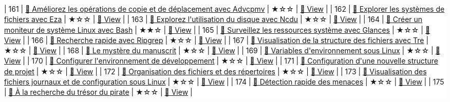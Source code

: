 |     161 | [📖 Améliorez les opérations de copie et de déplacement avec Advcpmv](https://labex.io/fr/tutorials/linux-enhance-copying-and-moving-with-advcpmv-295937)                                                                       | ★☆☆          | [🔗 View](https://labex.io/fr/tutorials/linux-enhance-copying-and-moving-with-advcpmv-295937)                                               |
|     162 | [📖 Explorer les systèmes de fichiers avec Eza](https://labex.io/fr/tutorials/linux-exploring-file-systems-with-eza-295948)                                                                                                     | ★☆☆          | [🔗 View](https://labex.io/fr/tutorials/linux-exploring-file-systems-with-eza-295948)                                                       |
|     163 | [📖 Explorez l'utilisation du disque avec Ncdu](https://labex.io/fr/tutorials/linux-explore-disk-usage-with-ncdu-296141)                                                                                                        | ★☆☆          | [🔗 View](https://labex.io/fr/tutorials/linux-explore-disk-usage-with-ncdu-296141)                                                          |
|     164 | [📖 Créer un moniteur de système Linux avec Bash](https://labex.io/fr/tutorials/linux-build-a-linux-system-monitor-using-bash-298845)                                                                                           | ★★☆          | [🔗 View](https://labex.io/fr/tutorials/linux-build-a-linux-system-monitor-using-bash-298845)                                               |
|     165 | [📖 Surveillez les ressources système avec Glances](https://labex.io/fr/tutorials/linux-monitor-system-resources-with-glances-384503)                                                                                           | ★☆☆          | [🔗 View](https://labex.io/fr/tutorials/linux-monitor-system-resources-with-glances-384503)                                                 |
|     166 | [📖 Recherche rapide avec Ripgrep](https://labex.io/fr/tutorials/linux-fast-searching-with-ripgrep-384504)                                                                                                                      | ★☆☆          | [🔗 View](https://labex.io/fr/tutorials/linux-fast-searching-with-ripgrep-384504)                                                           |
|     167 | [📖 Visualisation de la structure des fichiers avec Tre](https://labex.io/fr/tutorials/linux-file-structure-visualization-with-tre-384505)                                                                                      | ★☆☆          | [🔗 View](https://labex.io/fr/tutorials/linux-file-structure-visualization-with-tre-384505)                                                 |
|     168 | [📖 Le mystère du manuscrit](https://labex.io/fr/tutorials/linux-the-manuscript-mystery-384742)                                                                                                                                 | ★☆☆          | [🔗 View](https://labex.io/fr/tutorials/linux-the-manuscript-mystery-384742)                                                                |
|     169 | [📖 Variables d'environnement sous Linux](https://labex.io/fr/tutorials/linux-environment-variables-in-linux-385274)                                                                                                            | ★☆☆          | [🔗 View](https://labex.io/fr/tutorials/linux-environment-variables-in-linux-385274)                                                        |
|     170 | [📖 Configurer l'environnement de développement](https://labex.io/fr/tutorials/linux-configure-development-environment-385293)                                                                                                  | ★☆☆          | [🔗 View](https://labex.io/fr/tutorials/linux-configure-development-environment-385293)                                                     |
|     171 | [📖 Configuration d'une nouvelle structure de projet](https://labex.io/fr/tutorials/linux-setting-up-a-new-project-structure-387859)                                                                                            | ★☆☆          | [🔗 View](https://labex.io/fr/tutorials/linux-setting-up-a-new-project-structure-387859)                                                    |
|     172 | [📖 Organisation des fichiers et des répertoires](https://labex.io/fr/tutorials/linux-organizing-files-and-directories-387877)                                                                                                  | ★☆☆          | [🔗 View](https://labex.io/fr/tutorials/linux-organizing-files-and-directories-387877)                                                      |
|     173 | [📖 Visualisation des fichiers journaux et de configuration sous Linux](https://labex.io/fr/tutorials/linux-viewing-log-and-configuration-files-in-linux-387914)                                                                | ★☆☆          | [🔗 View](https://labex.io/fr/tutorials/linux-viewing-log-and-configuration-files-in-linux-387914)                                          |
|     174 | [📖 Détection rapide des menaces](https://labex.io/fr/tutorials/linux-rapid-threat-detection-387930)                                                                                                                            | ★☆☆          | [🔗 View](https://labex.io/fr/tutorials/linux-rapid-threat-detection-387930)                                                                |
|     175 | [📖 À la recherche du trésor du pirate](https://labex.io/fr/tutorials/shell-finding-the-pirate-s-treasure-388807)                                                                                                               | ★☆☆          | [🔗 View](https://labex.io/fr/tutorials/shell-finding-the-pirate-s-treasure-388807)                                                         |